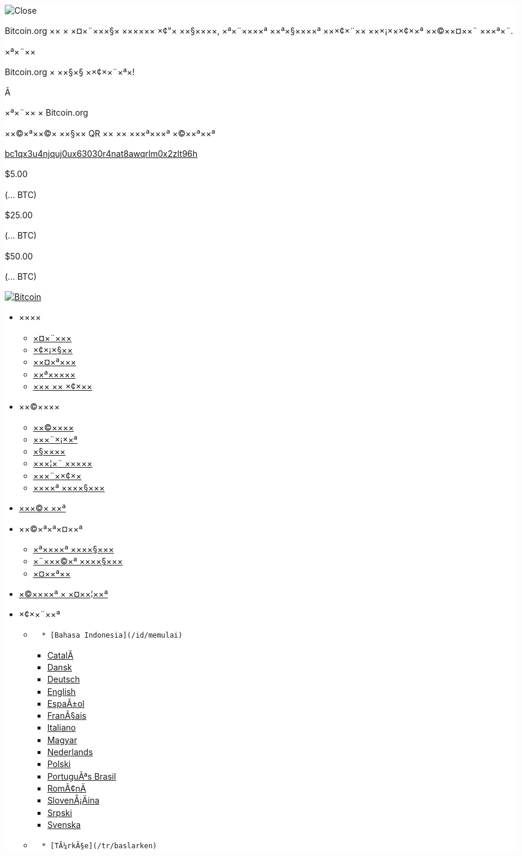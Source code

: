 ![Close](/img/icons/ico_close.svg?1716491272)

Bitcoin.org ×× × ×¤×¨×××§× ×××××× ×¢"× ××§××××, ×ª×¨××××ª
××ª×§××××ª ×××¢×¨×× ×××¡×××¢××ª ××©××¤××¨ ×××ª×¨.

×ª×¨××

Bitcoin.org × ××§×§ ××¢××¨×ª×!

Ã

×ª×¨×× × Bitcoin.org

××©×ª××©× ××§×× QR ×× ×× ×××ª×××ª ×©××ª××ª

[ bc1qx3u4njquj0ux63030r4nat8awqrlm0x2zlt96h
](bitcoin:bc1qx3u4njquj0ux63030r4nat8awqrlm0x2zlt96h)

$5.00

(... BTC)

$25.00

(... BTC)

$50.00

(... BTC)

[![Bitcoin](/img/icons/logotop.svg?1716491272)](/he/)

  * ××××
    * [×¤×¨×××](/he/bitcoin-for-individuals)
    * [×¢×¡×§××](/he/bitcoin-for-businesses)
    * [××¤×ª×××](https://developer.bitcoin.org/)
    * [××ª×××××](/he/getting-started)
    * [××× ×× ×¢×××](/he/how-it-works)
  * ××©××××
    * [××©××××](/he/resources)
    * [×××¨×¡××ª](/he/exchanges)
    * [×§××××](/he/community)
    * [×××¦×¨ ×××××](/he/vocabulary)
    * [×××¨××¢××](/he/events)
    * [××××ª ××××§×××](/he/download)
  * [×××©× ××ª](/he/innovation)
  * ××©×ª×ª×¤××ª
    * [×ª××××ª ××××§×××](/he/support-bitcoin)
    * [×¨×××©×ª ××××§×××](/he/buy)
    * [×¤××ª××](/he/development)
  * [×©××××ª × ×¤××¦××ª](/he/faq)

  * ×¢××¨××ª
    *       * [Bahasa Indonesia](/id/memulai)
      * [CatalÃ ](/ca/iniciat)
      * [Dansk](/da/kom-i-gang)
      * [Deutsch](/de/erste-schritte)
      * [English](/en/getting-started)
      * [EspaÃ±ol](/es/como-empezar)
      * [FranÃ§ais](/fr/debuter)
      * [Italiano](/it/come-iniziare)
      * [Magyar](/hu/vagjon-bele)
      * [Nederlands](/nl/aan-de-slag)
      * [Polski](/pl/pierwsze-kroki)
      * [PortuguÃªs Brasil](/pt_BR/comecando)
      * [RomÃ¢nÄ](/ro/notiuni-de-baza)
      * [SlovenÅ¡Äina](/sl/prvi-koraki)
      * [Srpski](/sr/prvi-koraci)
      * [Svenska](/sv/kom-igang)
    *       * [TÃ¼rkÃ§e](/tr/baslarken)